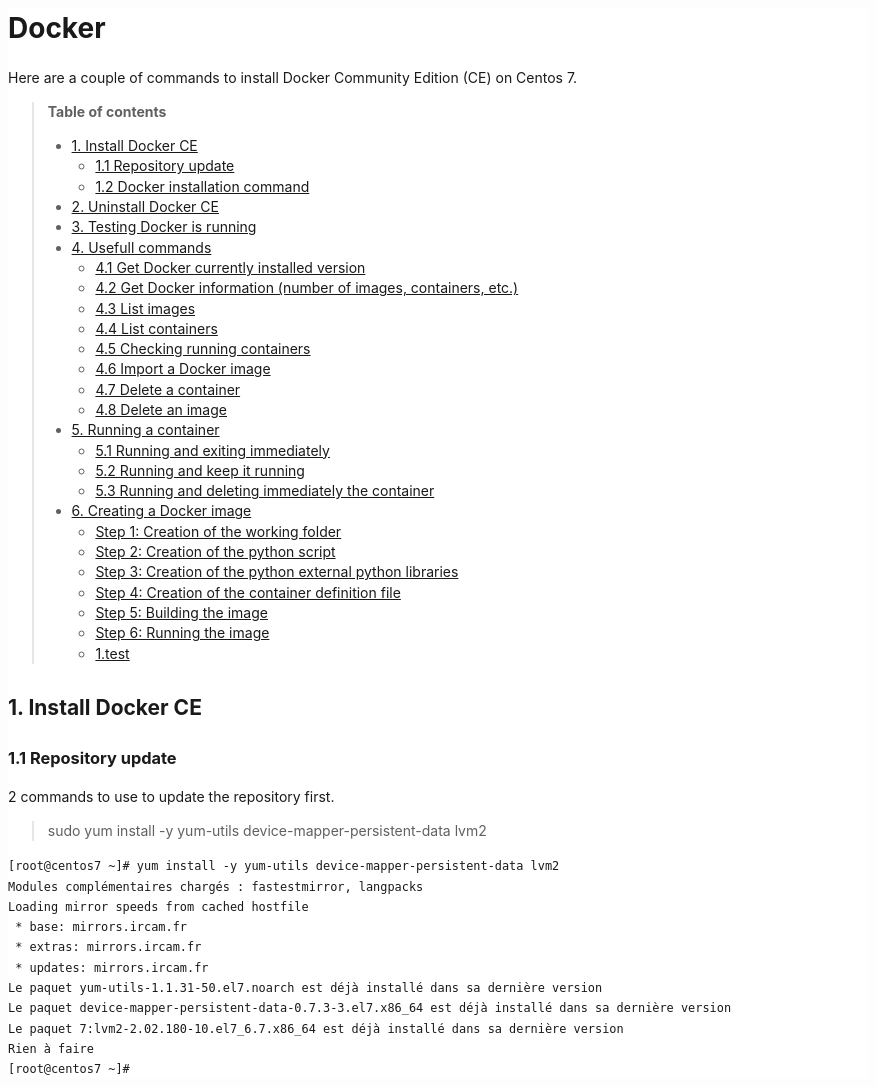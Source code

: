 # Docker

Here are a couple of commands to install Docker Community Edition (CE) on Centos 7.

> **Table of contents**
> 
> * [1. Install Docker CE](#1.-Install-Docker-CE)
>   * [1.1 Repository update](#1.1-Repository-update)
>   * [1.2 Docker installation command](#1.2-Docker-installation-command)
> * [2. Uninstall Docker CE](#2.-Uninstall-Docker-CE)
> * [3. Testing Docker is running](#3.-Testing-Docker-is-running)
> * [4. Usefull commands](#4.-Usefull-commands)
>   * [4.1 Get Docker currently installed version](#4.1-Get-Docker-currently-installed-version)
>   * [4.2 Get Docker information (number of images, containers, etc.)](#4.2-Get-Docker-information-(number-of-images,-containers,-etc.))
>   * [4.3 List images](#4.3-List-images)
>   * [4.4 List containers](#4.4-List-containers)
>   * [4.5 Checking running containers](#4.5-Checking-running-containers)
>   * [4.6 Import a Docker image](#4.6-Import-a-Docker-image)
>   * [4.7 Delete a container](#4.7-Delete-a-container)
>   * [4.8 Delete an image](#4.8-Delete-an-image)
> * [5. Running a container](#5.-Running-a-container)
>   * [5.1 Running and exiting immediately](#5.1-Running-and-exiting-immediately)
>   * [5.2 Running and keep it running](#5.2-Running-and-keep-it-running)
>   * [5.3 Running and deleting immediately the container](#5.3-Running-and-deleting-immediately-the-container)
> * [6. Creating a Docker image](#6.-Creating-a-Docker-image)
>   * [Step 1: Creation of the working folder](#Step-1:-Creation-of-the-working-folder)
>   * [Step 2: Creation of the python script](#Step-2:-Creation-of-the-python-script)
>   * [Step 3: Creation of the python external python libraries](#Step-3:-Creation-of-the-python-external-python-libraries)
>   * [Step 4: Creation of the container definition file](#Step-4:-Creation-of-the-container-definition-file)
>   * [Step 5: Building the image](#Step-5:-Building-the-image)
>   * [Step 6: Running the image](#Step-6:-Running-the-image)
>   * [1.test](#1-test)


## 1. Install Docker CE

### 1.1 Repository update

2 commands to use to update the repository first.

>  sudo yum install -y yum-utils device-mapper-persistent-data lvm2

``` shell
[root@centos7 ~]# yum install -y yum-utils device-mapper-persistent-data lvm2
Modules complémentaires chargés : fastestmirror, langpacks
Loading mirror speeds from cached hostfile
 * base: mirrors.ircam.fr
 * extras: mirrors.ircam.fr
 * updates: mirrors.ircam.fr
Le paquet yum-utils-1.1.31-50.el7.noarch est déjà installé dans sa dernière version
Le paquet device-mapper-persistent-data-0.7.3-3.el7.x86_64 est déjà installé dans sa dernière version
Le paquet 7:lvm2-2.02.180-10.el7_6.7.x86_64 est déjà installé dans sa dernière version
Rien à faire
[root@centos7 ~]#
```
